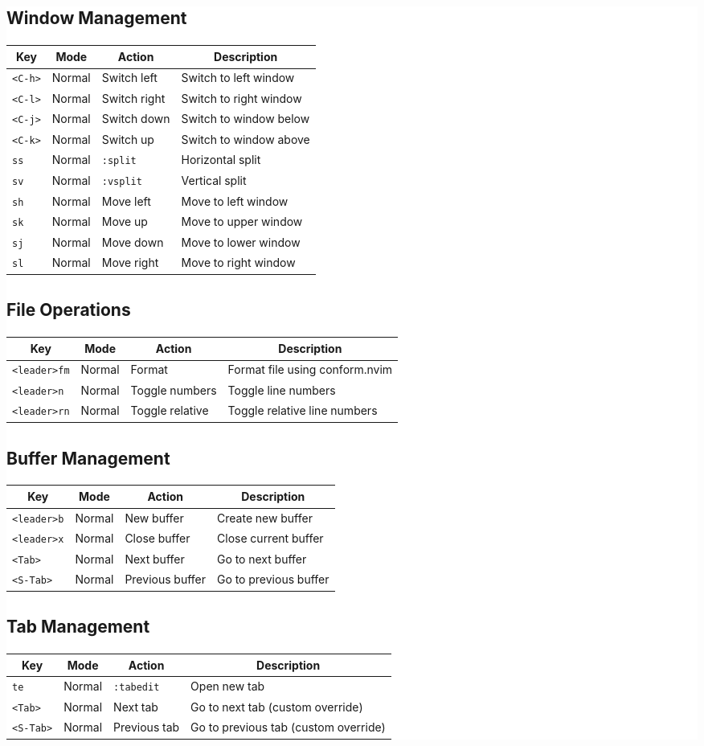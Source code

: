 ## Window Management

| Key | Mode | Action | Description |
|-----|------|--------|-------------|
| `<C-h>` | Normal | Switch left | Switch to left window |
| `<C-l>` | Normal | Switch right | Switch to right window |
| `<C-j>` | Normal | Switch down | Switch to window below |
| `<C-k>` | Normal | Switch up | Switch to window above |
| `ss` | Normal | `:split` | Horizontal split |
| `sv` | Normal | `:vsplit` | Vertical split |
| `sh` | Normal | Move left | Move to left window |
| `sk` | Normal | Move up | Move to upper window |
| `sj` | Normal | Move down | Move to lower window |
| `sl` | Normal | Move right | Move to right window |

## File Operations

| Key | Mode | Action | Description |
|-----|------|--------|-------------|
| `<leader>fm` | Normal | Format | Format file using conform.nvim |
| `<leader>n` | Normal | Toggle numbers | Toggle line numbers |
| `<leader>rn` | Normal | Toggle relative | Toggle relative line numbers |

## Buffer Management

| Key | Mode | Action | Description |
|-----|------|--------|-------------|
| `<leader>b` | Normal | New buffer | Create new buffer |
| `<leader>x` | Normal | Close buffer | Close current buffer |
| `<Tab>` | Normal | Next buffer | Go to next buffer |
| `<S-Tab>` | Normal | Previous buffer | Go to previous buffer |

## Tab Management

| Key | Mode | Action | Description |
|-----|------|--------|-------------|
| `te` | Normal | `:tabedit` | Open new tab |
| `<Tab>` | Normal | Next tab | Go to next tab (custom override) |
| `<S-Tab>` | Normal | Previous tab | Go to previous tab (custom override) |

